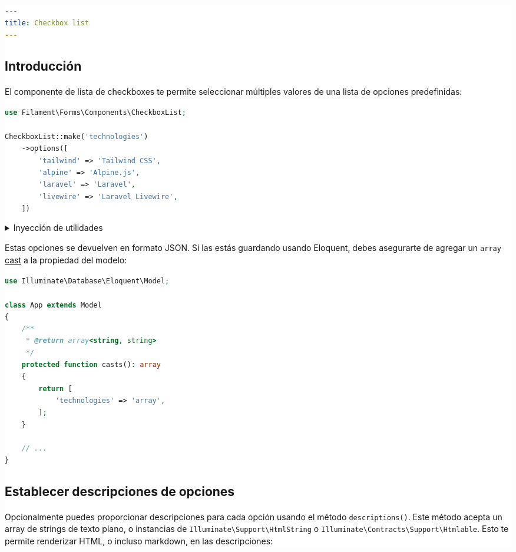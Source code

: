 ```yaml
---
title: Checkbox list
---
```


## Introducción

El componente de lista de checkboxes te permite seleccionar múltiples valores de una lista de opciones predefinidas:

```php
use Filament\Forms\Components\CheckboxList;

CheckboxList::make('technologies')
    ->options([
        'tailwind' => 'Tailwind CSS',
        'alpine' => 'Alpine.js',
        'laravel' => 'Laravel',
        'livewire' => 'Laravel Livewire',
    ])
```

<details><summary>Inyección de utilidades</summary></details>

Estas opciones se devuelven en formato JSON. Si las estás guardando usando Eloquent, debes asegurarte de agregar un `array` [cast](https://laravel.com/docs/eloquent-mutators#array-and-json-casting) a la propiedad del modelo:

```php
use Illuminate\Database\Eloquent\Model;

class App extends Model
{
    /**
     * @return array<string, string>
     */
    protected function casts(): array
    {
        return [
            'technologies' => 'array',
        ];
    }

    // ...
}
```

## Establecer descripciones de opciones

Opcionalmente puedes proporcionar descripciones para cada opción usando el método `descriptions()`. Este método acepta un array de strings de texto plano, o instancias de `Illuminate\Support\HtmlString` o `Illuminate\Contracts\Support\Htmlable`. Esto te permite renderizar HTML, o incluso markdown, en las descripciones:
